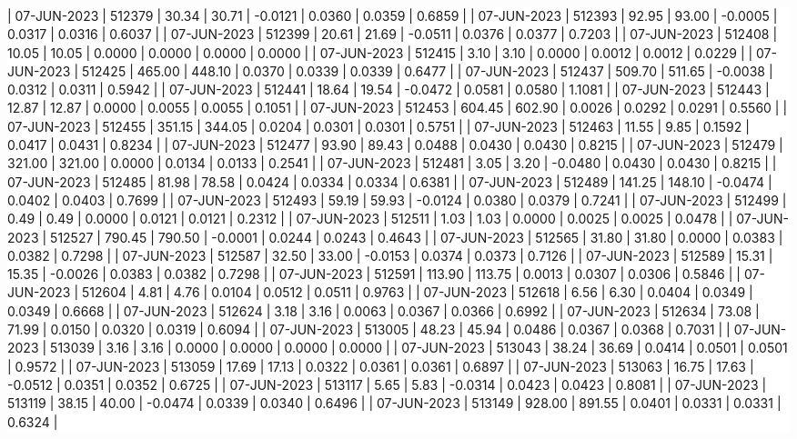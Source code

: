 | 07-JUN-2023 | 512379 | 30.34 | 30.71 | -0.0121 | 0.0360 | 0.0359 | 0.6859 |
| 07-JUN-2023 | 512393 | 92.95 | 93.00 | -0.0005 | 0.0317 | 0.0316 | 0.6037 |
| 07-JUN-2023 | 512399 | 20.61 | 21.69 | -0.0511 | 0.0376 | 0.0377 | 0.7203 |
| 07-JUN-2023 | 512408 | 10.05 | 10.05 | 0.0000 | 0.0000 | 0.0000 | 0.0000 |
| 07-JUN-2023 | 512415 | 3.10 | 3.10 | 0.0000 | 0.0012 | 0.0012 | 0.0229 |
| 07-JUN-2023 | 512425 | 465.00 | 448.10 | 0.0370 | 0.0339 | 0.0339 | 0.6477 |
| 07-JUN-2023 | 512437 | 509.70 | 511.65 | -0.0038 | 0.0312 | 0.0311 | 0.5942 |
| 07-JUN-2023 | 512441 | 18.64 | 19.54 | -0.0472 | 0.0581 | 0.0580 | 1.1081 |
| 07-JUN-2023 | 512443 | 12.87 | 12.87 | 0.0000 | 0.0055 | 0.0055 | 0.1051 |
| 07-JUN-2023 | 512453 | 604.45 | 602.90 | 0.0026 | 0.0292 | 0.0291 | 0.5560 |
| 07-JUN-2023 | 512455 | 351.15 | 344.05 | 0.0204 | 0.0301 | 0.0301 | 0.5751 |
| 07-JUN-2023 | 512463 | 11.55 | 9.85 | 0.1592 | 0.0417 | 0.0431 | 0.8234 |
| 07-JUN-2023 | 512477 | 93.90 | 89.43 | 0.0488 | 0.0430 | 0.0430 | 0.8215 |
| 07-JUN-2023 | 512479 | 321.00 | 321.00 | 0.0000 | 0.0134 | 0.0133 | 0.2541 |
| 07-JUN-2023 | 512481 | 3.05 | 3.20 | -0.0480 | 0.0430 | 0.0430 | 0.8215 |
| 07-JUN-2023 | 512485 | 81.98 | 78.58 | 0.0424 | 0.0334 | 0.0334 | 0.6381 |
| 07-JUN-2023 | 512489 | 141.25 | 148.10 | -0.0474 | 0.0402 | 0.0403 | 0.7699 |
| 07-JUN-2023 | 512493 | 59.19 | 59.93 | -0.0124 | 0.0380 | 0.0379 | 0.7241 |
| 07-JUN-2023 | 512499 | 0.49 | 0.49 | 0.0000 | 0.0121 | 0.0121 | 0.2312 |
| 07-JUN-2023 | 512511 | 1.03 | 1.03 | 0.0000 | 0.0025 | 0.0025 | 0.0478 |
| 07-JUN-2023 | 512527 | 790.45 | 790.50 | -0.0001 | 0.0244 | 0.0243 | 0.4643 |
| 07-JUN-2023 | 512565 | 31.80 | 31.80 | 0.0000 | 0.0383 | 0.0382 | 0.7298 |
| 07-JUN-2023 | 512587 | 32.50 | 33.00 | -0.0153 | 0.0374 | 0.0373 | 0.7126 |
| 07-JUN-2023 | 512589 | 15.31 | 15.35 | -0.0026 | 0.0383 | 0.0382 | 0.7298 |
| 07-JUN-2023 | 512591 | 113.90 | 113.75 | 0.0013 | 0.0307 | 0.0306 | 0.5846 |
| 07-JUN-2023 | 512604 | 4.81 | 4.76 | 0.0104 | 0.0512 | 0.0511 | 0.9763 |
| 07-JUN-2023 | 512618 | 6.56 | 6.30 | 0.0404 | 0.0349 | 0.0349 | 0.6668 |
| 07-JUN-2023 | 512624 | 3.18 | 3.16 | 0.0063 | 0.0367 | 0.0366 | 0.6992 |
| 07-JUN-2023 | 512634 | 73.08 | 71.99 | 0.0150 | 0.0320 | 0.0319 | 0.6094 |
| 07-JUN-2023 | 513005 | 48.23 | 45.94 | 0.0486 | 0.0367 | 0.0368 | 0.7031 |
| 07-JUN-2023 | 513039 | 3.16 | 3.16 | 0.0000 | 0.0000 | 0.0000 | 0.0000 |
| 07-JUN-2023 | 513043 | 38.24 | 36.69 | 0.0414 | 0.0501 | 0.0501 | 0.9572 |
| 07-JUN-2023 | 513059 | 17.69 | 17.13 | 0.0322 | 0.0361 | 0.0361 | 0.6897 |
| 07-JUN-2023 | 513063 | 16.75 | 17.63 | -0.0512 | 0.0351 | 0.0352 | 0.6725 |
| 07-JUN-2023 | 513117 | 5.65 | 5.83 | -0.0314 | 0.0423 | 0.0423 | 0.8081 |
| 07-JUN-2023 | 513119 | 38.15 | 40.00 | -0.0474 | 0.0339 | 0.0340 | 0.6496 |
| 07-JUN-2023 | 513149 | 928.00 | 891.55 | 0.0401 | 0.0331 | 0.0331 | 0.6324 |